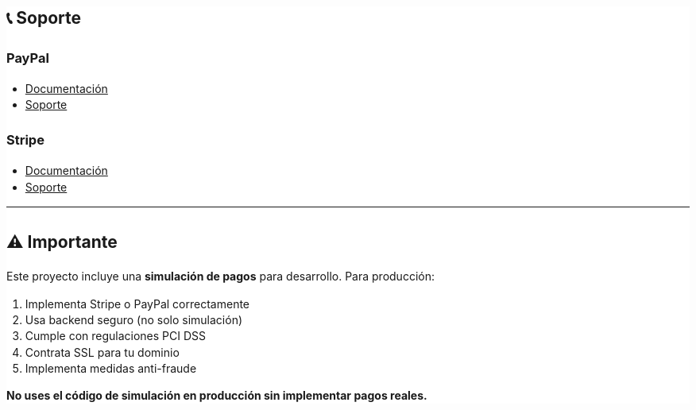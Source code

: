 
## 📞 Soporte

### PayPal
- [Documentación](https://developer.paypal.com/docs/)
- [Soporte](https://www.paypal.com/us/smarthelp/contact-us)

### Stripe
- [Documentación](https://stripe.com/docs)
- [Soporte](https://support.stripe.com/)

---

## ⚠️ Importante

Este proyecto incluye una **simulación de pagos** para desarrollo. Para producción:

1. Implementa Stripe o PayPal correctamente
2. Usa backend seguro (no solo simulación)
3. Cumple con regulaciones PCI DSS
4. Contrata SSL para tu dominio
5. Implementa medidas anti-fraude

**No uses el código de simulación en producción sin implementar pagos reales.**
